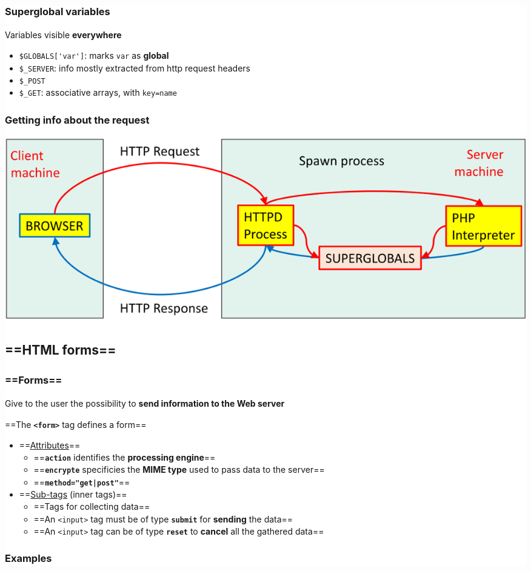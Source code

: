 

### Superglobal variables

Variables visible **everywhere**

- `$GLOBALS['var']`: marks `var` as **global**
- `$_SERVER`: info mostly extracted from http request headers
- `$_POST`
- `$_GET`: associative arrays, with `key=name`



### Getting info about the request

![image-20210522230435848](WEB.assets/image-20210522230435848.png)





## ==HTML forms==

### ==Forms==

Give to the user the possibility to **send information to the Web server**

==The **`<form>`** tag defines a form==

- ==<u>Attributes</u>==
  - ==**`action`** identifies the **processing engine**==
  - ==**`encrypte`** specificies the **MIME type** used to pass data to the server==
  - ==**`method="get|post"`**==
- ==<u>Sub-tags</u> (inner tags)==
  - ==Tags for collecting data==
  - ==An `<input>` tag must be of type **`submit`** for **sending** the data==
  - ==An `<input>` tag can be of type **`reset`** to **cancel** all the gathered data==



### Examples


[root]: ../WEB
[pdf-00]: ../WEB/00-IntroductionToCourse.pdf
[pdf-01]: ../WEB/01-XML.pdf
[pdf-02]: ../WEB/02-HTML.pdf
[pdf-03]: ../WEB/03-HTTP.pdf
[pdf-04]: ../WEB/04-WebServers.pdf
[pdf-05]: ../WEB/05-WebServers-PHP.pdf
[pdf-06]: ../WEB/06-JavaServlets.pdf
[pdf-07]: ../WEB/07-JavaServlets.pdf
[pdf-08]: ../WEB/08-Cookies.pdf
[pdf-09]: ../WEB/09-JS-DOM.pdf
[pdf-10]: ../WEB/10-JS-DOM.pdf
[pdf-11]: ../WEB/11-JS-DOM.pdf
[pdf-12]: ../WEB/12-DOM-JS.pdf
[pdf-13]: ../WEB/13-CSS.pdf
[pdf-14]: ../WEB/14-Typescript.pdf
[pdf-15]: ../WEB/15-JSP.pdf
[pdf-16]: ../WEB/16-JSP-patterns.pdf
[pdf-17]: ../WEB/17-filters.pdf
[pdf-18]: ../WEB/18-AccessToDB.pdf
[pdf-19]: ../WEB/19-TheResponsivenessProblem.pdf